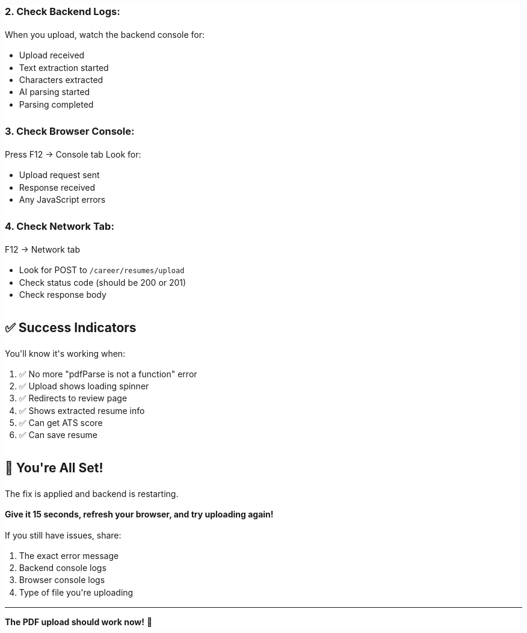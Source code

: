 ### 2. Check Backend Logs:
When you upload, watch the backend console for:
- Upload received
- Text extraction started
- Characters extracted
- AI parsing started
- Parsing completed

### 3. Check Browser Console:
Press F12 → Console tab
Look for:
- Upload request sent
- Response received
- Any JavaScript errors

### 4. Check Network Tab:
F12 → Network tab
- Look for POST to `/career/resumes/upload`
- Check status code (should be 200 or 201)
- Check response body

## ✅ Success Indicators

You'll know it's working when:
1. ✅ No more "pdfParse is not a function" error
2. ✅ Upload shows loading spinner
3. ✅ Redirects to review page
4. ✅ Shows extracted resume info
5. ✅ Can get ATS score
6. ✅ Can save resume

## 🚀 You're All Set!

The fix is applied and backend is restarting. 

**Give it 15 seconds, refresh your browser, and try uploading again!**

If you still have issues, share:
1. The exact error message
2. Backend console logs
3. Browser console logs
4. Type of file you're uploading

---

**The PDF upload should work now!** 🎉



